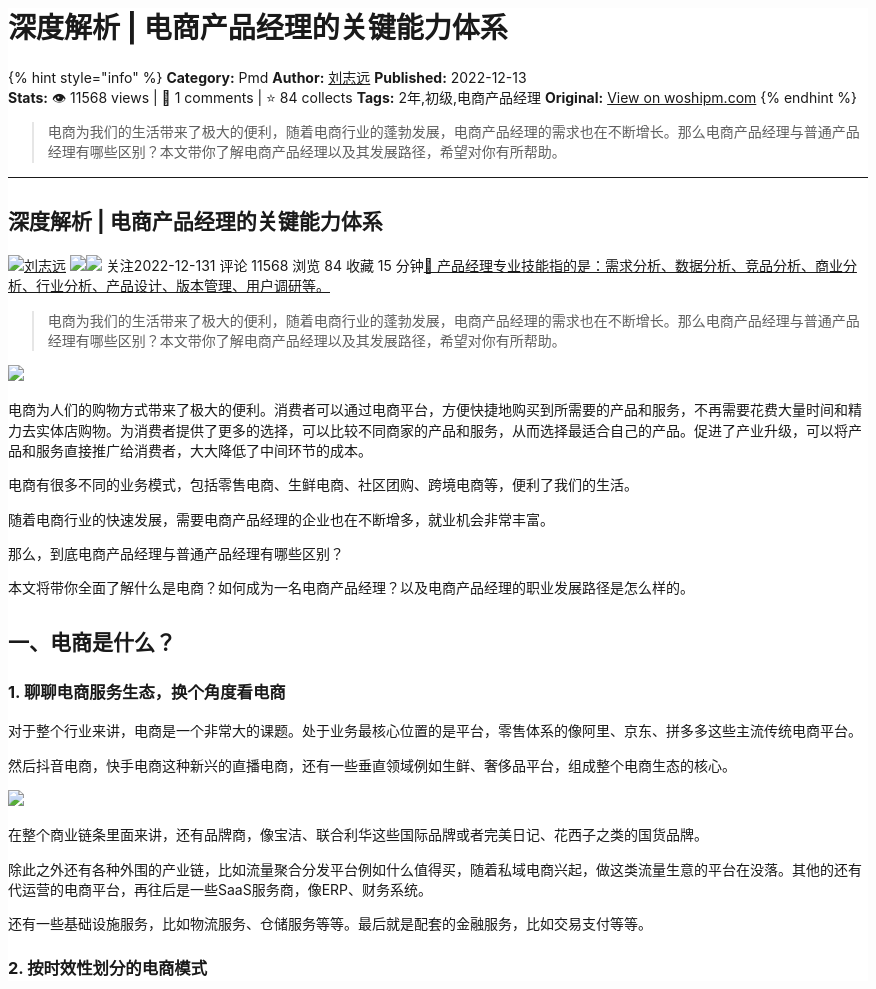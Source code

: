 # 深度解析 | 电商产品经理的关键能力体系
{% hint style="info" %}
**Category:** Pmd
**Author:** [刘志远](https://www.woshipm.com/u/85173)
**Published:** 2022-12-13  
**Stats:** 👁️ 11568 views | 💬 1 comments | ⭐ 84 collects
**Tags:** 2年,初级,电商产品经理
**Original:** [View on woshipm.com](https://www.woshipm.com/pmd/5704075.html)
{% endhint %}
> 电商为我们的生活带来了极大的便利，随着电商行业的蓬勃发展，电商产品经理的需求也在不断增长。那么电商产品经理与普通产品经理有哪些区别？本文带你了解电商产品经理以及其发展路径，希望对你有所帮助。

---

## 深度解析 | 电商产品经理的关键能力体系

[![](https://static.woshipm.com/APP_U_202005_20200523203209_5837.jpeg?imageView2/1/w/72/h/72/q/100)](https://www.woshipm.com/u/85173)[刘志远](https://www.woshipm.com/u/85173) ![](https://static.woshipm.com/tag/1121_1@2x.png)![](https://static.woshipm.com/tag/2104_1@2x.png) 关注2022-12-131 评论 11568 浏览 84 收藏 15 分钟[🔗 产品经理专业技能指的是：需求分析、数据分析、竞品分析、商业分析、行业分析、产品设计、版本管理、用户调研等。](https://ke.qidianla.com/courses/90pm)

> 电商为我们的生活带来了极大的便利，随着电商行业的蓬勃发展，电商产品经理的需求也在不断增长。那么电商产品经理与普通产品经理有哪些区别？本文带你了解电商产品经理以及其发展路径，希望对你有所帮助。

![](https://image.woshipm.com/wp-files/2022/12/eoBtOwSiTKn5Lq6WAI22.png)

电商为人们的购物方式带来了极大的便利。消费者可以通过电商平台，方便快捷地购买到所需要的产品和服务，不再需要花费大量时间和精力去实体店购物。为消费者提供了更多的选择，可以比较不同商家的产品和服务，从而选择最适合自己的产品。促进了产业升级，可以将产品和服务直接推广给消费者，大大降低了中间环节的成本。

电商有很多不同的业务模式，包括零售电商、生鲜电商、社区团购、跨境电商等，便利了我们的生活。

随着电商行业的快速发展，需要电商产品经理的企业也在不断增多，就业机会非常丰富。

那么，到底电商产品经理与普通产品经理有哪些区别？

本文将带你全面了解什么是电商？如何成为一名电商产品经理？以及电商产品经理的职业发展路径是怎么样的。

## 一、电商是什么？

### 1\. 聊聊电商服务生态，换个角度看电商

对于整个行业来讲，电商是一个非常大的课题。处于业务最核心位置的是平台，零售体系的像阿里、京东、拼多多这些主流传统电商平台。

然后抖音电商，快手电商这种新兴的直播电商，还有一些垂直领域例如生鲜、奢侈品平台，组成整个电商生态的核心。

![](https://image.woshipm.com/wp-files/2022/12/5IrEDAspI55pEtnPBFPG.png)

在整个商业链条里面来讲，还有品牌商，像宝洁、联合利华这些国际品牌或者完美日记、花西子之类的国货品牌。

除此之外还有各种外围的产业链，比如流量聚合分发平台例如什么值得买，随着私域电商兴起，做这类流量生意的平台在没落。其他的还有代运营的电商平台，再往后是一些SaaS服务商，像ERP、财务系统。

还有一些基础设施服务，比如物流服务、仓储服务等等。最后就是配套的金融服务，比如交易支付等等。

### 2\. 按时效性划分的电商模式
